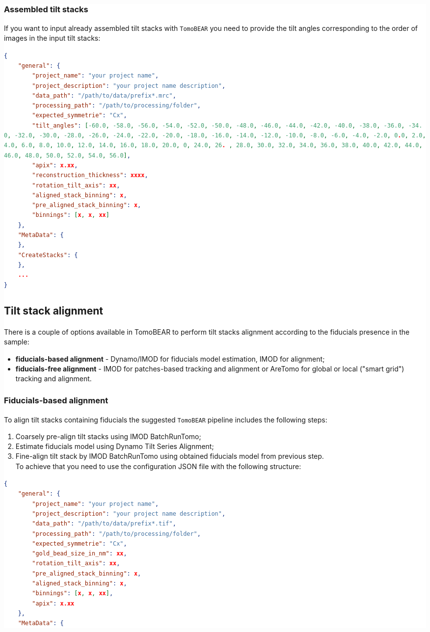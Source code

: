 ### Assembled tilt stacks

If you want to input already assembled tilt stacks with `TomoBEAR` you need to provide the tilt angles corresponding to the order of images in the input tilt stacks:

```json
{
    "general": {
        "project_name": "your project name",
        "project_description": "your project name description",
        "data_path": "/path/to/data/prefix*.mrc",
        "processing_path": "/path/to/processing/folder",
        "expected_symmetrie": "Cx",
        "tilt_angles": [-60.0, -58.0, -56.0, -54.0, -52.0, -50.0, -48.0, -46.0, -44.0, -42.0, -40.0, -38.0, -36.0, -34.0, -32.0, -30.0, -28.0, -26.0, -24.0, -22.0, -20.0, -18.0, -16.0, -14.0, -12.0, -10.0, -8.0, -6.0, -4.0, -2.0, 0.0, 2.0, 4.0, 6.0, 8.0, 10.0, 12.0, 14.0, 16.0, 18.0, 20.0, 0, 24.0, 26. , 28.0, 30.0, 32.0, 34.0, 36.0, 38.0, 40.0, 42.0, 44.0, 46.0, 48.0, 50.0, 52.0, 54.0, 56.0],
        "apix": x.xx,
        "reconstruction_thickness": xxxx,
        "rotation_tilt_axis": xx,
        "aligned_stack_binning": x,
        "pre_aligned_stack_binning": x,
        "binnings": [x, x, xx]
    },
    "MetaData": {
    },
    "CreateStacks": {
    },
    ...
}
```

## Tilt stack alignment

There is a couple of options available in TomoBEAR to perform tilt stacks alignment according to the fiducials presence in the sample:
* **fiducials-based alignment** - Dynamo/IMOD for fiducials model estimation, IMOD for alignment;  
* **fiducials-free alignment** - IMOD for patches-based tracking and alignment or AreTomo for global or local ("smart grid") tracking and alignment.   

### Fiducials-based alignment

To align tilt stacks containing fiducials the suggested `TomoBEAR` pipeline includes the following steps:
1. Coarsely pre-align tilt stacks using IMOD BatchRunTomo;
2. Estimate fiducials model using Dynamo Tilt Series Alignment;
3. Fine-align tilt stack by IMOD BatchRunTomo using obtained fiducials model from previous step.   
To achieve that you need to use the configuration JSON file with the following structure:
```json
{
    "general": {
        "project_name": "your project name",
        "project_description": "your project name description",
        "data_path": "/path/to/data/prefix*.tif",
        "processing_path": "/path/to/processing/folder",
        "expected_symmetrie": "Cx",
        "gold_bead_size_in_nm": xx,
        "rotation_tilt_axis": xx,
        "pre_aligned_stack_binning": x,
        "aligned_stack_binning": x,
        "binnings": [x, x, xx],
        "apix": x.xx
    },
    "MetaData": {
```